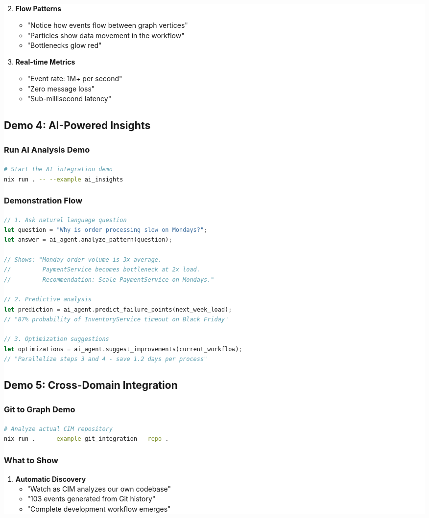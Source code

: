 2. **Flow Patterns**
   - "Notice how events flow between graph vertices"
   - "Particles show data movement in the workflow"
   - "Bottlenecks glow red"

3. **Real-time Metrics**
   - "Event rate: 1M+ per second"
   - "Zero message loss"
   - "Sub-millisecond latency"

## Demo 4: AI-Powered Insights

### Run AI Analysis Demo

```bash
# Start the AI integration demo
nix run . -- --example ai_insights
```

### Demonstration Flow

```rust
// 1. Ask natural language question
let question = "Why is order processing slow on Mondays?";
let answer = ai_agent.analyze_pattern(question);

// Shows: "Monday order volume is 3x average. 
//         PaymentService becomes bottleneck at 2x load.
//         Recommendation: Scale PaymentService on Mondays."

// 2. Predictive analysis
let prediction = ai_agent.predict_failure_points(next_week_load);
// "87% probability of InventoryService timeout on Black Friday"

// 3. Optimization suggestions
let optimizations = ai_agent.suggest_improvements(current_workflow);
// "Parallelize steps 3 and 4 - save 1.2 days per process"
```

## Demo 5: Cross-Domain Integration

### Git to Graph Demo

```bash
# Analyze actual CIM repository
nix run . -- --example git_integration --repo .
```

### What to Show

1. **Automatic Discovery**
   - "Watch as CIM analyzes our own codebase"
   - "103 events generated from Git history"
   - "Complete development workflow emerges"

